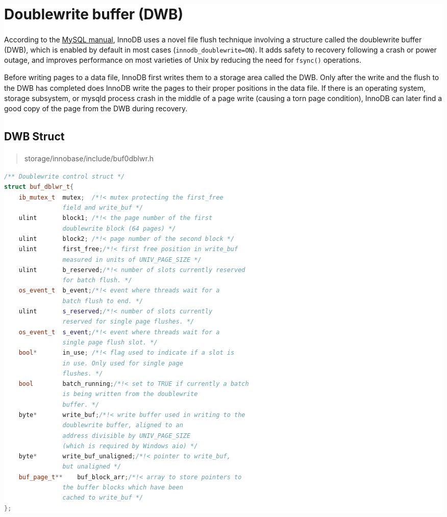 # Doublewrite buffer (DWB)

According to the [MySQL manual](https://dev.mysql.com/doc/refman/8.0/en/innodb-disk-io.html), InnoDB uses a novel file flush technique involving a structure called the doublewrite buffer (DWB), which is enabled by default in most cases (`innodb_doublewrite=ON`). It adds safety to recovery following a crash or power outage, and improves performance on most varieties of Unix by reducing the need for `fsync()` operations.

Before writing pages to a data file, InnoDB first writes them to a storage area called the DWB. Only after the write and the flush to the DWB has completed does InnoDB write the pages to their proper positions in the data file. If there is an operating system, storage subsystem, or mysqld process crash in the middle of a page write (causing a torn page condition), InnoDB can later find a good copy of the page from the DWB during recovery.

## DWB Struct

> storage/innobase/include/buf0dblwr.h
```cpp
/** Doublewrite control struct */
struct buf_dblwr_t{
    ib_mutex_t  mutex;  /*!< mutex protecting the first_free
                field and write_buf */
    ulint       block1; /*!< the page number of the first
                doublewrite block (64 pages) */
    ulint       block2; /*!< page number of the second block */
    ulint       first_free;/*!< first free position in write_buf
                measured in units of UNIV_PAGE_SIZE */
    ulint       b_reserved;/*!< number of slots currently reserved
                for batch flush. */
    os_event_t  b_event;/*!< event where threads wait for a
                batch flush to end. */
    ulint       s_reserved;/*!< number of slots currently
                reserved for single page flushes. */
    os_event_t  s_event;/*!< event where threads wait for a
                single page flush slot. */
    bool*       in_use; /*!< flag used to indicate if a slot is
                in use. Only used for single page
                flushes. */
    bool        batch_running;/*!< set to TRUE if currently a batch
                is being written from the doublewrite
                buffer. */
    byte*       write_buf;/*!< write buffer used in writing to the
                doublewrite buffer, aligned to an
                address divisible by UNIV_PAGE_SIZE
                (which is required by Windows aio) */
    byte*       write_buf_unaligned;/*!< pointer to write_buf,
                but unaligned */
    buf_page_t**    buf_block_arr;/*!< array to store pointers to
                the buffer blocks which have been
                cached to write_buf */
};
```
